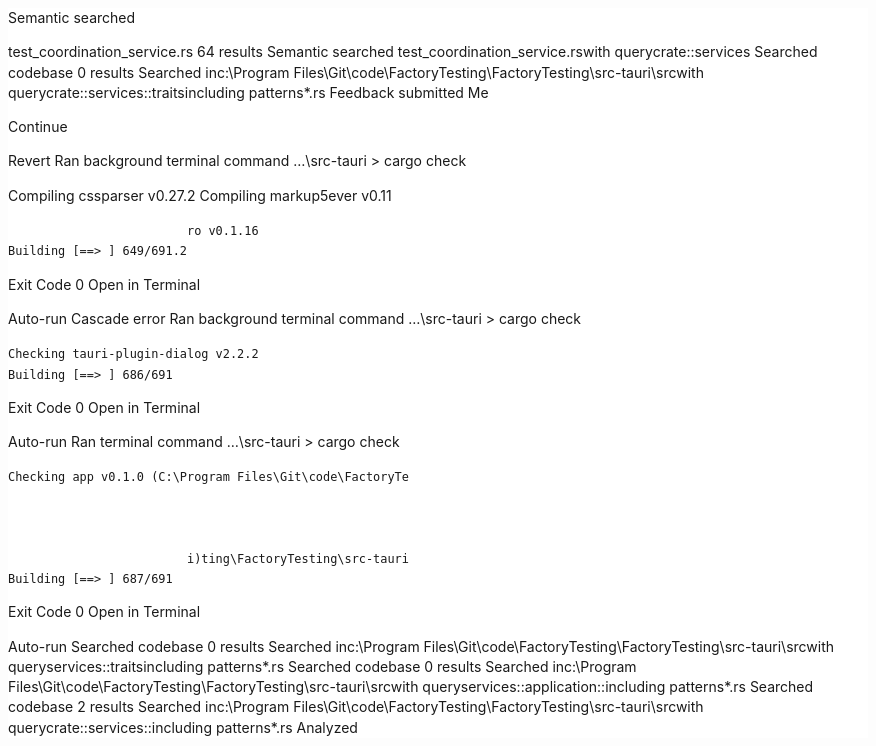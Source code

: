
Semantic searched

test_coordination_service.rs
64 results
Semantic searched test_coordination_service.rswith querycrate::services
Searched codebase
0 results
Searched inc:\Program Files\Git\code\FactoryTesting\FactoryTesting\src-tauri\srcwith querycrate::services::traitsincluding patterns*.rs
Feedback submitted
Me

Continue

Revert
Ran background terminal command
…\src-tauri > cargo check

   Compiling cssparser v0.27.2
   Compiling markup5ever v0.11


                             ro v0.1.16
    Building [==> ] 649/691.2
Exit Code 0
Open in Terminal

Auto-run
Cascade error
Ran background terminal command
…\src-tauri > cargo check

    Checking tauri-plugin-dialog v2.2.2
    Building [==> ] 686/691
Exit Code 0
Open in Terminal

Auto-run
Ran terminal command
…\src-tauri > cargo check

    Checking app v0.1.0 (C:\Program Files\Git\code\FactoryTe



                             i)ting\FactoryTesting\src-tauri
    Building [==> ] 687/691
Exit Code 0
Open in Terminal

Auto-run
Searched codebase
0 results
Searched inc:\Program Files\Git\code\FactoryTesting\FactoryTesting\src-tauri\srcwith queryservices::traitsincluding patterns*.rs
Searched codebase
0 results
Searched inc:\Program Files\Git\code\FactoryTesting\FactoryTesting\src-tauri\srcwith queryservices::application::including patterns*.rs
Searched codebase
2 results
Searched inc:\Program Files\Git\code\FactoryTesting\FactoryTesting\src-tauri\srcwith querycrate::services::including patterns*.rs
Analyzed

